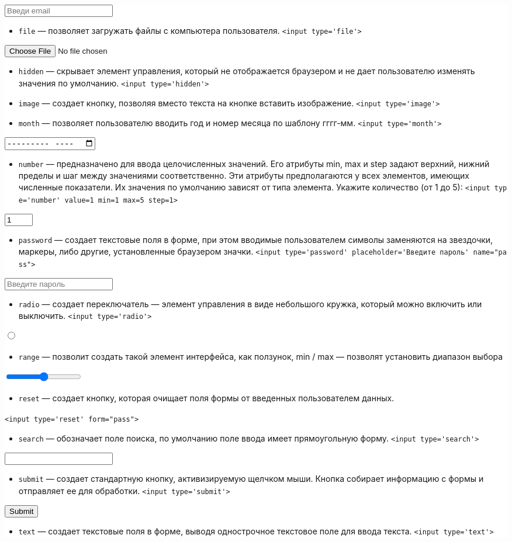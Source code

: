   <input type='email' placeholder="Введи email">

  * `file` — позволяет загружать файлы с компьютера пользователя. `<input type='file'>`
  
  <input type='file'>

  * `hidden` — скрывает элемент управления, который не отображается браузером и не дает пользователю изменять 
значения по умолчанию. `<input type='hidden'>`
  
  <input type='hidden'>

  * `image` — создает кнопку, позволяя вместо текста на кнопке вставить изображение. `<input type='image'>`

  * `month` — позволяет пользователю вводить год и номер месяца по шаблону гггг-мм. `<input type='month'>`
  
  <input type='month'>
  
  * `number` — предназначено для ввода целочисленных значений. Его атрибуты min, max и step задают верхний, нижний пределы и шаг между значениями соответственно. Эти атрибуты предполагаются у всех элементов, имеющих численные показатели. Их значения по умолчанию зависят от типа элемента.
  Укажите количество (от 1 до 5): `<input type='number' value=1 min=1 max=5 step=1>`
  
  <input type='number' value=1 min=1 max=5 step=1>

  * `password` — создает текстовые поля в форме, при этом вводимые пользователем символы заменяются на звездочки, маркеры, 
  либо другие, установленные браузером значки. `<input type='password' placeholder='Введите пароль' name="pass">`

  <input type='password' placeholder='Введите пароль' name="pass">

  * `radio` — создает переключатель — элемент управления в виде небольшого кружка, который можно включить или выключить.
  `<input type='radio'>`
  
  <input type='radio'>

  * `range` — позволит создать такой элемент интерфейса, как ползунок, min / max — позволят установить диапазон выбора 

  <input type='range' min="0" max="100" value="50">

  * `reset` — создает кнопку, которая очищает поля формы от введенных пользователем данных.

  `<input type='reset' form="pass">`

  * `search` — обозначает поле поиска, по умолчанию поле ввода имеет прямоугольную форму. `<input type='search'>`

  <input type='search'>

  * `submit` — создает стандартную кнопку, активизируемую щелчком мыши. Кнопка собирает информацию с формы и отправляет ее 
  для обработки. `<input type='submit'>`

  <input type='submit'>

  * `text` — создает текстовые поля в форме, выводя однострочное текстовое поле для ввода текста. `<input type='text'>`
  